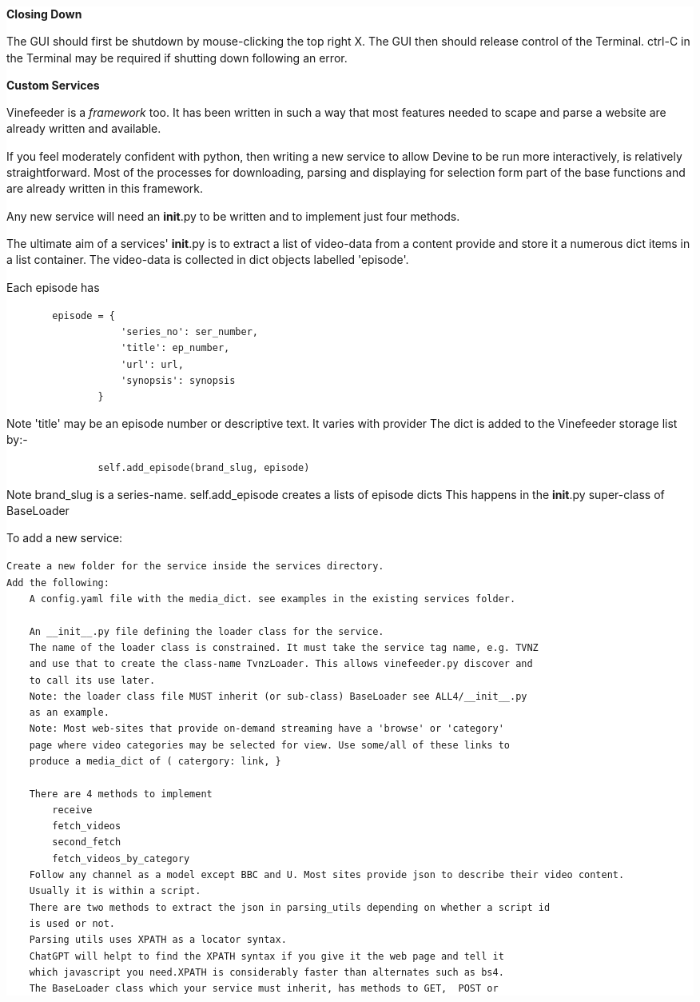 **Closing Down**

The GUI should first be shutdown by mouse-clicking the top right X. The GUI then should
release control of the Terminal. ctrl-C in the Terminal may be required if shutting down 
following an error.

**Custom Services**

Vinefeeder is a *framework* too. It has been written in such a way that most features 
needed to scape and parse a website are already written and available.

If you feel moderately confident with python, then writing a new service to allow Devine 
to be run more interactively, is relatively straightforward. Most of the processes for
downloading, parsing and displaying for selection form part of the base functions and
are already written in this framework.

Any new service will need an __init__.py to be written and to implement just four 
methods. 

The ultimate aim of a services' __init__.py is to extract a list of video-data from  a content 
provide and store it a numerous dict items in a list container. The video-data is collected in 
dict objects labelled 'episode'.

Each episode has

		    episode = {
                        'series_no': ser_number,
                        'title': ep_number,
                        'url': url,
                        'synopsis': synopsis
                    }
        
Note 'title' may be an episode number or descriptive text. It varies with provider
The dict is added to the Vinefeeder storage list by:-

                    self.add_episode(brand_slug, episode)

Note brand_slug is a series-name.  self.add_episode creates a lists of episode dicts
This happens in the __init__.py super-class of BaseLoader


To add a new service:

    Create a new folder for the service inside the services directory.
    Add the following:
        A config.yaml file with the media_dict. see examples in the existing services folder.
        
        An __init__.py file defining the loader class for the service.
        The name of the loader class is constrained. It must take the service tag name, e.g. TVNZ
        and use that to create the class-name TvnzLoader. This allows vinefeeder.py discover and
        to call its use later.
        Note: the loader class file MUST inherit (or sub-class) BaseLoader see ALL4/__init__.py  
        as an example.
        Note: Most web-sites that provide on-demand streaming have a 'browse' or 'category' 
        page where video categories may be selected for view. Use some/all of these links to 
        produce a media_dict of ( catergory: link, }
        
        There are 4 methods to implement
            receive
            fetch_videos
            second_fetch
            fetch_videos_by_category
        Follow any channel as a model except BBC and U. Most sites provide json to describe their video content. 
        Usually it is within a script.
        There are two methods to extract the json in parsing_utils depending on whether a script id
        is used or not.
        Parsing utils uses XPATH as a locator syntax. 
        ChatGPT will helpt to find the XPATH syntax if you give it the web page and tell it 
        which javascript you need.XPATH is considerably faster than alternates such as bs4.
        The BaseLoader class which your service must inherit, has methods to GET,  POST or 